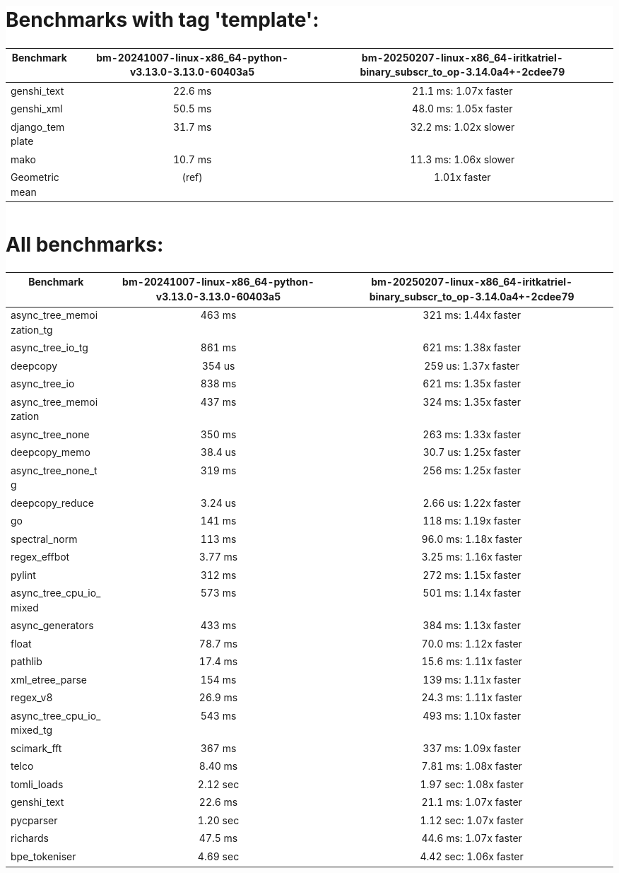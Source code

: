 Benchmarks with tag 'template':
===============================

| Benchmark       | bm-20241007-linux-x86_64-python-v3.13.0-3.13.0-60403a5 | bm-20250207-linux-x86_64-iritkatriel-binary_subscr_to_op-3.14.0a4+-2cdee79 |
|-----------------|:------------------------------------------------------:|:--------------------------------------------------------------------------:|
| genshi_text     | 22.6 ms                                                | 21.1 ms: 1.07x faster                                                      |
| genshi_xml      | 50.5 ms                                                | 48.0 ms: 1.05x faster                                                      |
| django_template | 31.7 ms                                                | 32.2 ms: 1.02x slower                                                      |
| mako            | 10.7 ms                                                | 11.3 ms: 1.06x slower                                                      |
| Geometric mean  | (ref)                                                  | 1.01x faster                                                               |

All benchmarks:
===============

| Benchmark                  | bm-20241007-linux-x86_64-python-v3.13.0-3.13.0-60403a5 | bm-20250207-linux-x86_64-iritkatriel-binary_subscr_to_op-3.14.0a4+-2cdee79 |
|----------------------------|:------------------------------------------------------:|:--------------------------------------------------------------------------:|
| async_tree_memoization_tg  | 463 ms                                                 | 321 ms: 1.44x faster                                                       |
| async_tree_io_tg           | 861 ms                                                 | 621 ms: 1.38x faster                                                       |
| deepcopy                   | 354 us                                                 | 259 us: 1.37x faster                                                       |
| async_tree_io              | 838 ms                                                 | 621 ms: 1.35x faster                                                       |
| async_tree_memoization     | 437 ms                                                 | 324 ms: 1.35x faster                                                       |
| async_tree_none            | 350 ms                                                 | 263 ms: 1.33x faster                                                       |
| deepcopy_memo              | 38.4 us                                                | 30.7 us: 1.25x faster                                                      |
| async_tree_none_tg         | 319 ms                                                 | 256 ms: 1.25x faster                                                       |
| deepcopy_reduce            | 3.24 us                                                | 2.66 us: 1.22x faster                                                      |
| go                         | 141 ms                                                 | 118 ms: 1.19x faster                                                       |
| spectral_norm              | 113 ms                                                 | 96.0 ms: 1.18x faster                                                      |
| regex_effbot               | 3.77 ms                                                | 3.25 ms: 1.16x faster                                                      |
| pylint                     | 312 ms                                                 | 272 ms: 1.15x faster                                                       |
| async_tree_cpu_io_mixed    | 573 ms                                                 | 501 ms: 1.14x faster                                                       |
| async_generators           | 433 ms                                                 | 384 ms: 1.13x faster                                                       |
| float                      | 78.7 ms                                                | 70.0 ms: 1.12x faster                                                      |
| pathlib                    | 17.4 ms                                                | 15.6 ms: 1.11x faster                                                      |
| xml_etree_parse            | 154 ms                                                 | 139 ms: 1.11x faster                                                       |
| regex_v8                   | 26.9 ms                                                | 24.3 ms: 1.11x faster                                                      |
| async_tree_cpu_io_mixed_tg | 543 ms                                                 | 493 ms: 1.10x faster                                                       |
| scimark_fft                | 367 ms                                                 | 337 ms: 1.09x faster                                                       |
| telco                      | 8.40 ms                                                | 7.81 ms: 1.08x faster                                                      |
| tomli_loads                | 2.12 sec                                               | 1.97 sec: 1.08x faster                                                     |
| genshi_text                | 22.6 ms                                                | 21.1 ms: 1.07x faster                                                      |
| pycparser                  | 1.20 sec                                               | 1.12 sec: 1.07x faster                                                     |
| richards                   | 47.5 ms                                                | 44.6 ms: 1.07x faster                                                      |
| bpe_tokeniser              | 4.69 sec                                               | 4.42 sec: 1.06x faster                                                     |